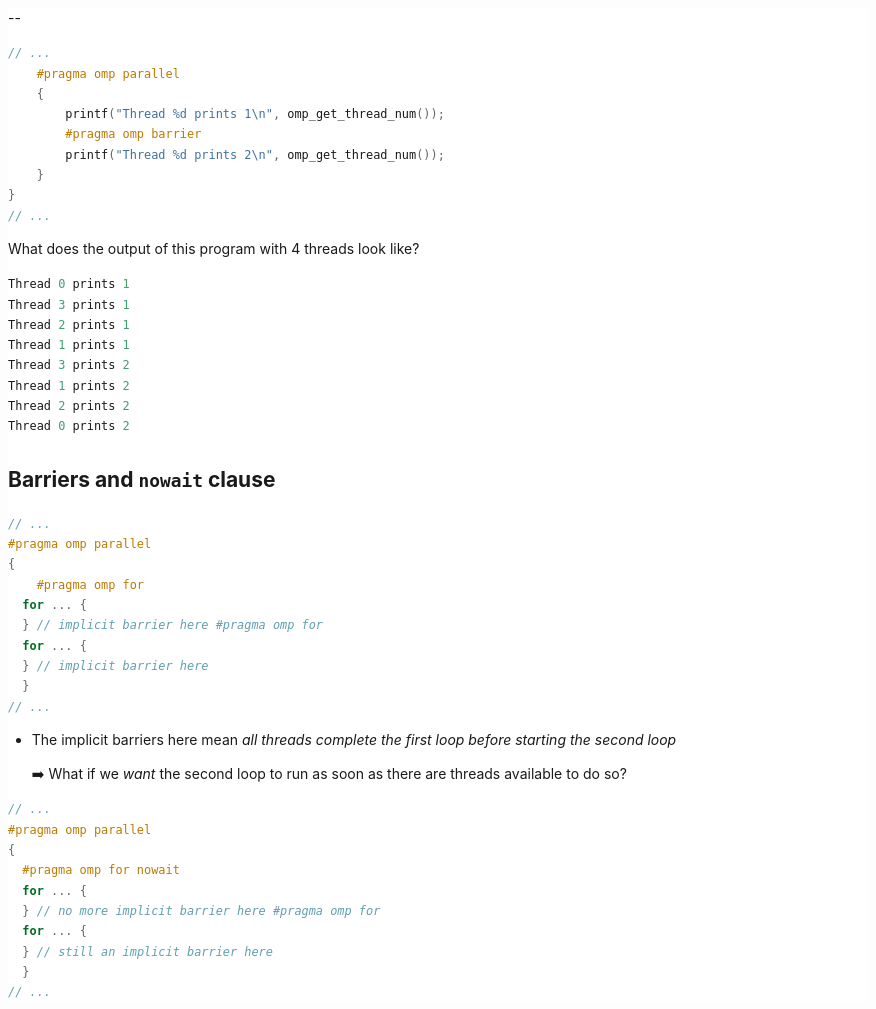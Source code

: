 

--

```cpp
// ...
    #pragma omp parallel
    {
        printf("Thread %d prints 1\n", omp_get_thread_num());
      	#pragma omp barrier
        printf("Thread %d prints 2\n", omp_get_thread_num());
    }
}
// ...
```

What does the output of this program with 4 threads look like?

```cpp
Thread 0 prints 1
Thread 3 prints 1
Thread 2 prints 1
Thread 1 prints 1
Thread 3 prints 2
Thread 1 prints 2
Thread 2 prints 2
Thread 0 prints 2
```





## **Barriers and** `nowait` **clause**

```cpp
// ...
#pragma omp parallel
{
	#pragma omp for
  for ... {
  } // implicit barrier here #pragma omp for
  for ... {
  } // implicit barrier here
  }
// ...
```

- The implicit barriers here mean *all threads complete the first loop before starting the second loop*

  ➡️ What if we *want* the second loop to run as soon as there are threads available to do so?

```cpp
// ...
#pragma omp parallel
{
  #pragma omp for nowait
  for ... {
  } // no more implicit barrier here #pragma omp for
  for ... {
  } // still an implicit barrier here
  }
// ...
```
